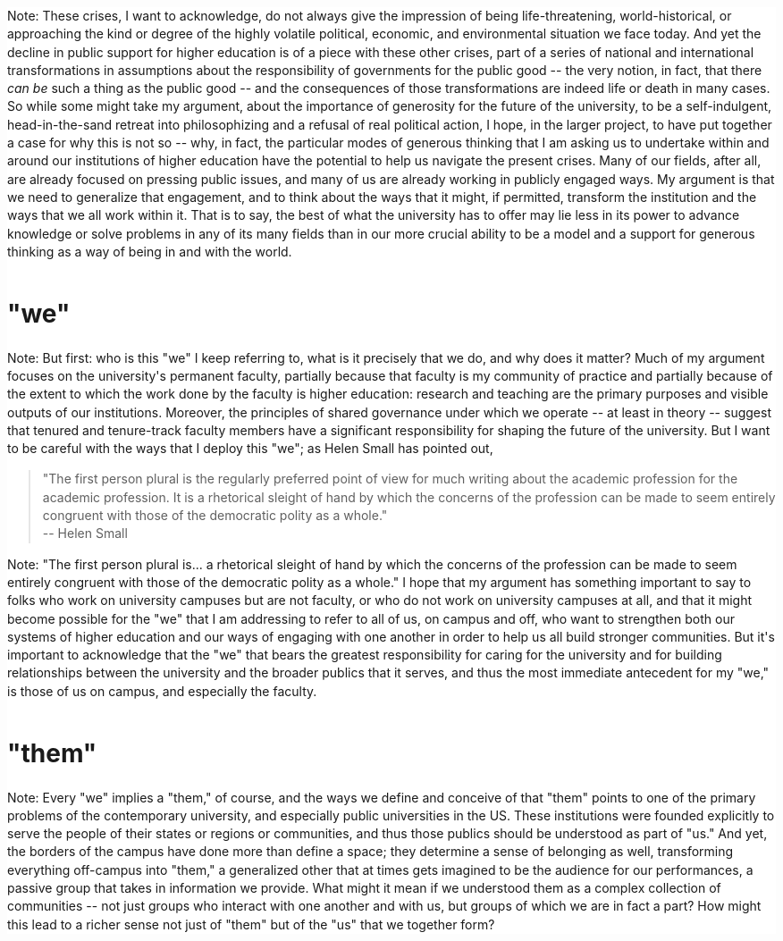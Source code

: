 Note: These crises, I want to acknowledge, do not always give the impression of being life-threatening, world-historical, or approaching the kind or degree of the highly volatile political, economic, and environmental situation we face today. And yet the decline in public support for higher education is of a piece with these other crises, part of a series of national and international transformations in assumptions about the responsibility of governments for the public good -- the very notion, in fact, that there _can be_ such a thing as the public good -- and the consequences of those transformations are indeed life or death in many cases. So while some might take my argument, about the importance of generosity for the future of the university, to be a self-indulgent, head-in-the-sand retreat into philosophizing and a refusal of real political action, I hope, in the larger project, to have put together a case for why this is not so -- why, in fact, the particular modes of generous thinking that I am asking us to undertake within and around our institutions of higher education have the potential to help us navigate the present crises. Many of our fields, after all, are already focused on pressing public issues, and many of us are already working in publicly engaged ways. My argument is that we need to generalize that engagement, and to think about the ways that it might, if permitted, transform the institution and the ways that we all work within it. That is to say, the best of what the university has to offer may lie less in its power to advance knowledge or solve problems in any of its many fields than in our more crucial ability to be a model and a support for generous thinking as a way of being in and with the world.


# "we"

Note: But first: who is this "we" I keep referring to, what is it precisely that we do, and why does it matter? Much of my argument focuses on the university's permanent faculty, partially because that faculty is my community of practice and partially because of the extent to which the work done by the faculty is higher education: research and teaching are the primary purposes and visible outputs of our institutions. Moreover, the principles of shared governance under which we operate -- at least in theory -- suggest that tenured and tenure-track faculty members have a significant responsibility for shaping the future of the university. But I want to be careful with the ways that I deploy this "we"; as Helen Small has pointed out,


> "The first person plural is the regularly preferred point of view for much writing about the academic profession for the academic profession. It is a rhetorical sleight of hand by which the concerns of the profession can be made to seem entirely congruent with those of the democratic polity as a whole."<br /> -- Helen Small

Note: "The first person plural is... a rhetorical sleight of hand by which the concerns of the profession can be made to seem entirely congruent with those of the democratic polity as a whole." I hope that my argument has something important to say to folks who work on university campuses but are not faculty, or who do not work on university campuses at all, and that it might become possible for the "we" that I am addressing to refer to all of us, on campus and off, who want to strengthen both our systems of higher education and our ways of engaging with one another in order to help us all build stronger communities. But it's important to acknowledge that the "we" that bears the greatest responsibility for caring for the university and for building relationships between the university and the broader publics that it serves, and thus the most immediate antecedent for my "we," is those of us on campus, and especially the faculty.


# "them"

Note: Every "we" implies a "them," of course, and the ways we define and conceive of that "them" points to one of the primary problems of the contemporary university, and especially public universities in the US. These institutions were founded explicitly to serve the people of their states or regions or communities, and thus those publics should be understood as part of "us." And yet, the borders of the campus have done more than define a space; they determine a sense of belonging as well, transforming everything off-campus into "them," a generalized other that at times gets imagined to be the audience for our performances, a passive group that takes in information we provide. What might it mean if we understood them as a complex collection of communities -- not just groups who interact with one another and with us, but groups of which we are in fact a part? How might this lead to a richer sense not just of "them" but of the "us" that we together form?
